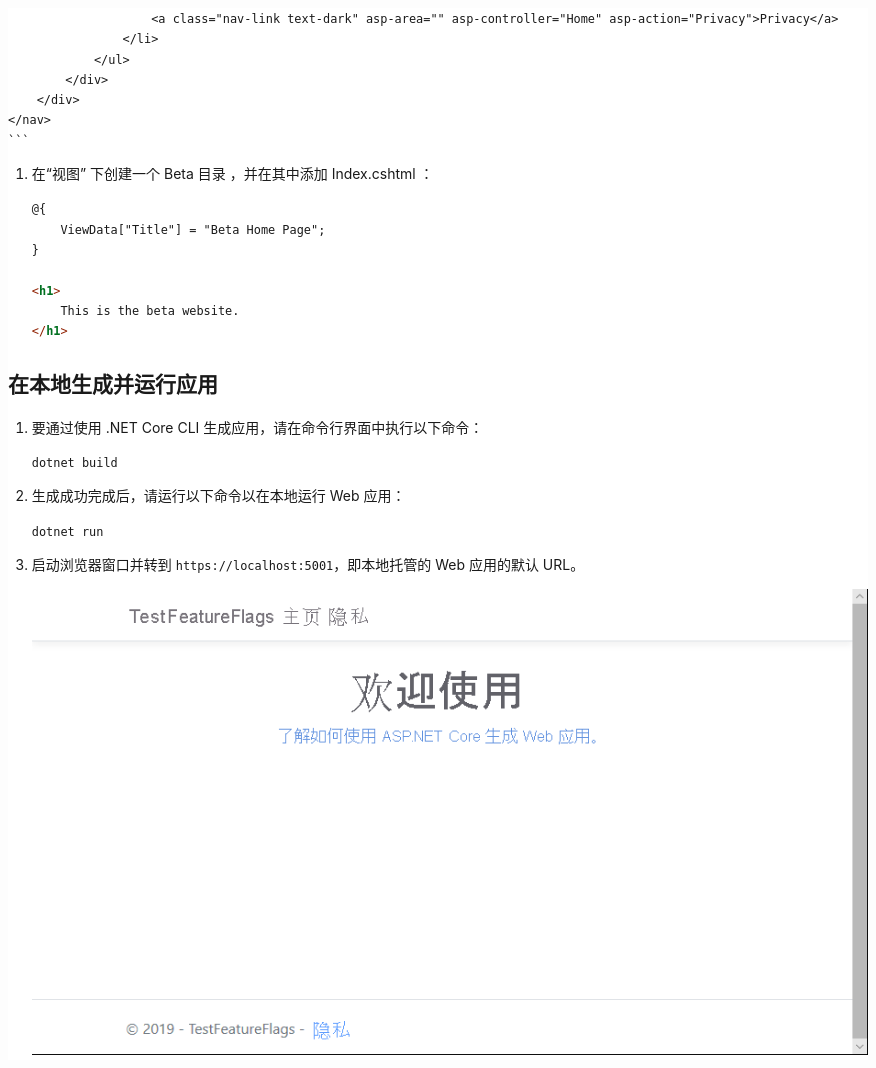                         <a class="nav-link text-dark" asp-area="" asp-controller="Home" asp-action="Privacy">Privacy</a>
                    </li>
                </ul>
            </div>
        </div>
    </nav>
    ```

1. 在“视图”  下创建一个 Beta 目录  ，并在其中添加 Index.cshtml  ：

    ```html
    @{
        ViewData["Title"] = "Beta Home Page";
    }

    <h1>
        This is the beta website.
    </h1>
    ```

## <a name="build-and-run-the-app-locally"></a>在本地生成并运行应用

1. 要通过使用 .NET Core CLI 生成应用，请在命令行界面中执行以下命令：

    ```
    dotnet build
    ```

1. 生成成功完成后，请运行以下命令以在本地运行 Web 应用：

    ```
    dotnet run
    ```

1. 启动浏览器窗口并转到 `https://localhost:5001`，即本地托管的 Web 应用的默认 URL。

    ![本地启动应用快速入门](./media/quickstarts/aspnet-core-feature-flag-local-before.png)
